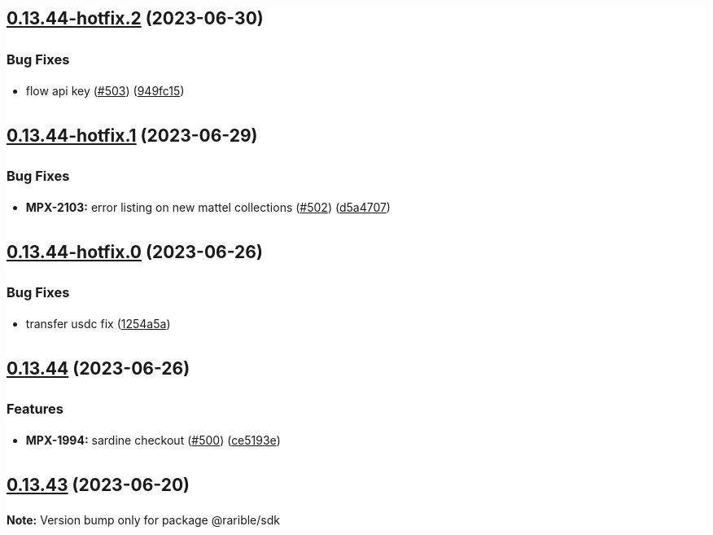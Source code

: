 ## [0.13.44-hotfix.2](https://github.com/rarible/sdk/compare/v0.13.44-hotfix.1...v0.13.44-hotfix.2) (2023-06-30)


### Bug Fixes

* flow api key ([#503](https://github.com/rarible/sdk/issues/503)) ([949fc15](https://github.com/rarible/sdk/commit/949fc1595b4b72a0f3c4f2c5d53bca58cf5da0bd))





## [0.13.44-hotfix.1](https://github.com/rarible/sdk/compare/v0.13.44-hotfix.0...v0.13.44-hotfix.1) (2023-06-29)


### Bug Fixes

* **MPX-2103:** error listing on new mattel collections ([#502](https://github.com/rarible/sdk/issues/502)) ([d5a4707](https://github.com/rarible/sdk/commit/d5a4707a2385eb3967eca1eb0f6e76b443e65bd9))





## [0.13.44-hotfix.0](https://github.com/rarible/sdk/compare/v0.13.44...v0.13.44-hotfix.0) (2023-06-26)


### Bug Fixes

* transfer usdc fix ([1254a5a](https://github.com/rarible/sdk/commit/1254a5a0f87bfe9c64f4b55c836a78c8d8aa663e))





## [0.13.44](https://github.com/rarible/sdk/compare/v0.13.43...v0.13.44) (2023-06-26)


### Features

* **MPX-1994:** sardine checkout ([#500](https://github.com/rarible/sdk/issues/500)) ([ce5193e](https://github.com/rarible/sdk/commit/ce5193e6e04de9d25e569156b68b1217b667a933))





## [0.13.43](https://github.com/rarible/sdk/compare/v0.13.42-hotfix.0...v0.13.43) (2023-06-20)

**Note:** Version bump only for package @rarible/sdk


